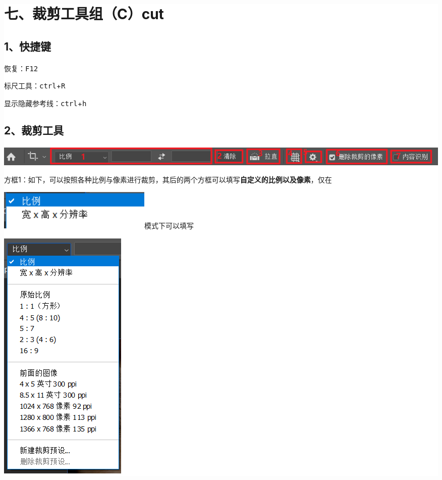 # 七、裁剪工具组（C）cut

## 1、快捷键

恢复：<kbd>F12</kbd>

标尺工具：<kbd>ctrl</kbd>+<kbd>R</kbd>

显示隐藏参考线：<kbd>ctrl</kbd>+<kbd>h</kbd>

## 2、裁剪工具

![image-20200301100635081](img/image-20200301100635081.png)



方框1：如下，可以按照各种比例与像素进行裁剪，其后的两个方框可以填写**自定义的比例以及像素**，仅在

![image-20200301101312225](img/image-20200301101312225.png)模式下可以填写

![image-20200301100859289](img/image-20200301100859289.png)
